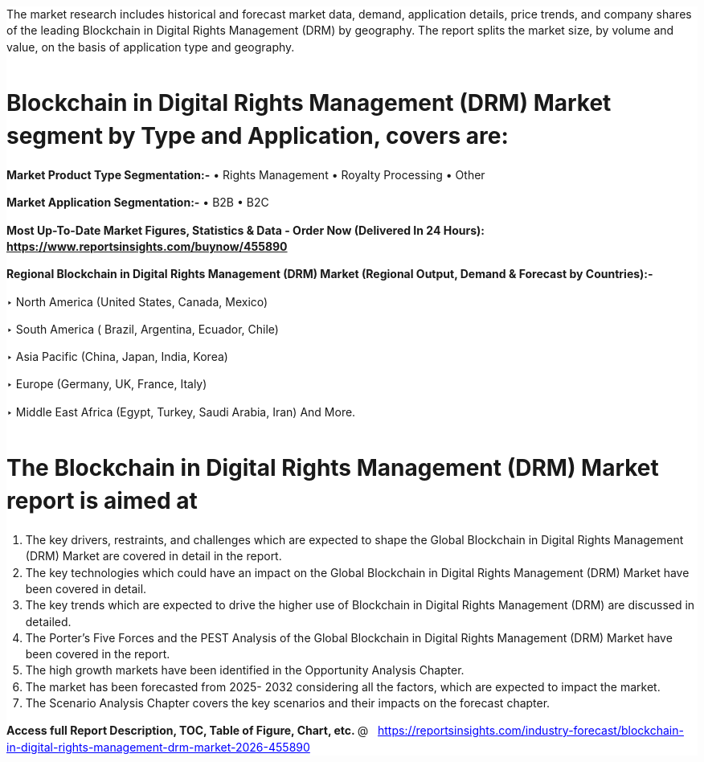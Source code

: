 The market research includes historical and forecast market data, demand, application details, price trends, and company shares of the leading Blockchain in Digital Rights Management (DRM) by geography. The report splits the market size, by volume and value, on the basis of application type and geography.

# <strong>Blockchain in Digital Rights Management (DRM) Market segment by Type and Application, covers are:</strong>

<strong>Market Product Type Segmentation:-</strong>
• Rights Management
• Royalty Processing
• Other

<strong>Market Application Segmentation:-</strong>
• B2B
• B2C

<strong>Most Up-To-Date Market Figures, Statistics & Data - Order Now (Delivered In 24 Hours): <a href=https://www.reportsinsights.com/buynow/455890>https://www.reportsinsights.com/buynow/455890</a></strong>

<strong>Regional Blockchain in Digital Rights Management (DRM) Market (Regional Output, Demand &amp; Forecast by Countries):-</strong>

‣ North America (United States, Canada, Mexico)

‣ South America ( Brazil, Argentina, Ecuador, Chile)

‣ Asia Pacific (China, Japan, India, Korea)

‣ Europe (Germany, UK, France, Italy)

‣ Middle East Africa (Egypt, Turkey, Saudi Arabia, Iran) And More.

# <strong>The Blockchain in Digital Rights Management (DRM) Market report is aimed at</strong>
<ol>
  <li>The key drivers, restraints, and challenges which are expected to shape the Global Blockchain in Digital Rights Management (DRM) Market are covered in detail in the report.</li>
  <li>The key technologies which could have an impact on the Global Blockchain in Digital Rights Management (DRM) Market have been covered in detail.</li>
  <li>The key trends which are expected to drive the higher use of Blockchain in Digital Rights Management (DRM) are discussed in detailed.</li>
  <li>The Porter’s Five Forces and the PEST Analysis of the Global Blockchain in Digital Rights Management (DRM) Market have been covered in the report.</li>
  <li>The high growth markets have been identified in the Opportunity Analysis Chapter.</li>
  <li>The market has been forecasted from 2025- 2032 considering all the factors, which are expected to impact the market.</li>
  <li>The Scenario Analysis Chapter covers the key scenarios and their impacts on the forecast chapter.</li>
</ol>
<strong>Access full Report Description, TOC, Table of Figure, Chart, etc. </strong>@   <a href=https://reportsinsights.com/industry-forecast/blockchain-in-digital-rights-management-drm-market-2026-455890 style=color:#0000ff;>https://reportsinsights.com/industry-forecast/blockchain-in-digital-rights-management-drm-market-2026-455890</a>
